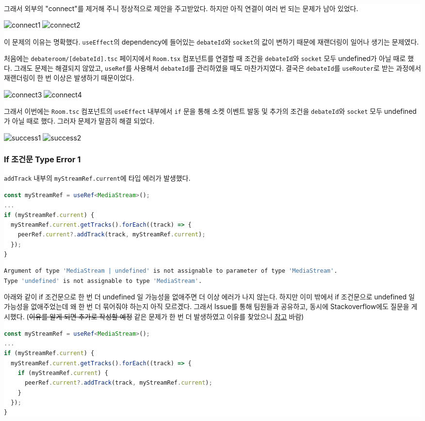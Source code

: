 그래서 외부의 "connect"를 제거해 주니 정상적으로 제안을 주고받았다. 하지만 아직 연결이 여러 번 되는 문제가 남아 있었다.

<img width="241" alt="connect1" src="https://user-images.githubusercontent.com/84524514/169588184-7df52673-9394-43aa-8236-acbba9ebec6f.png">
<img width="242" alt="connect2" src="https://user-images.githubusercontent.com/84524514/169588175-b29388e2-7647-4683-a948-b3f364bb0654.png">

이 문제의 이유는 명확했다. `useEffect`의 dependency에 들어있는 `debateId`와 `socket`의 값이 변하기 때문에 재랜더링이 일어나 생기는 문제였다.

처음에는 `debateroom/[debateId].tsc` 페이지에서 `Room.tsx` 컴포넌트를 연결할 때 조건을 `debateId`와 `socket` 모두 undefined가 아닐 때로 했다. 그래도 문제는 해결되지 않았고, `useRef`를 사용해서 `debateId`를 관리하였을 때도 마찬가지였다. 결국은 `debateId`를 `useRouter`로 받는 과정에서 재랜더링이 한 번 이상은 발생하기 때문이었다.

<img width="250" alt="connect3" src="https://user-images.githubusercontent.com/84524514/169591943-9910dccc-3765-4f61-94a2-5906b711b5d8.png">
<img width="250" alt="connect4" src="https://user-images.githubusercontent.com/84524514/169591961-9098ed5c-9004-4f75-83ad-21c6299a6efc.png">

그래서 이번에는 `Room.tsc` 컴포넌트의 `useEffect` 내부에서 `if` 문을 통해 소켓 이벤트 발동 및 추가의 조건을 `debateId`와 `socket` 모두 undefined가 아닐 때로 했다. 그러자 문제가 말끔히 해결 되었다.

<img width="236" alt="success1" src="https://user-images.githubusercontent.com/84524514/169594975-7bdcea51-325a-4c4d-b34a-fc6b41cbdf2c.png">
<img width="237" alt="success2" src="https://user-images.githubusercontent.com/84524514/169594913-ff0ed3a7-0b94-46e5-89f9-be0c7553335a.png">

### If 조건문 Type Error 1

`addTrack` 내부의 `myStreamRef.current`에 타입 에러가 발생했다.

```ts
const myStreamRef = useRef<MediaStream>();
...
if (myStreamRef.current) {
  myStreamRef.current.getTracks().forEach((track) => {
    peerRef.current?.addTrack(track, myStreamRef.current);
  });
}
```

```bash
Argument of type 'MediaStream | undefined' is not assignable to parameter of type 'MediaStream'.
Type 'undefined' is not assignable to type 'MediaStream'.
```

아래와 같이 if 조건문으로 한 번 더 undefined 일 가능성을 없애주면 더 이상 에러가 나지 않는다. 하지만 이미 밖에서 if 조건문으로 undefined 일 가능성을 없애주었는데 왜 한 번 더 묶어줘야 하는지 아직 모르겠다. 그래서 Issue를 통해 팀원들과 공유하고, 동시에 Stackoverflow에도 질문을 게시했다. (~~이유를 알게 되면 추가로 작성할 예정~~ 같은 문제가 한 번 더 발생하였고 이유를 찾았으니 [참고](/posts/projects/debate-ducks-5/#if-조건문-type-error-2) 바람)

```ts
const myStreamRef = useRef<MediaStream>();
...
if (myStreamRef.current) {
  myStreamRef.current.getTracks().forEach((track) => {
    if (myStreamRef.current) {
      peerRef.current?.addTrack(track, myStreamRef.current);
    }
  });
}
```
